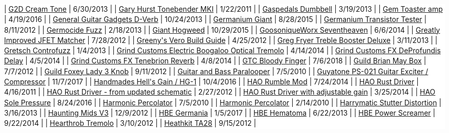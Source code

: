 | [G2D Cream Tone](http://tagboardeffects.blogspot.com/2013/06/g2d-cream-tone.html) | 6/30/2013 |
| [Gary Hurst Tonebender MKI](http://tagboardeffects.blogspot.com/2011/01/gary-hurst-tonebender-mki.html) | 1/22/2011 |
| [Gaspedals Dumbbell](http://tagboardeffects.blogspot.com/2013/03/gaspedals-dumbbell.html) | 3/19/2013 |
| [Gem Toaster amp](http://tagboardeffects.blogspot.com/2016/04/gem-toaster-amp.html) | 4/19/2016 |
| [General Guitar Gadgets D-Verb](http://tagboardeffects.blogspot.com/2013/10/general-guitar-gadgets-d-verb.html) | 10/24/2013 |
| [Germanium Giant](http://tagboardeffects.blogspot.com/2015/08/germanium-giant.html) | 8/28/2015 |
| [Germanium Transistor Tester](http://tagboardeffects.blogspot.com/2012/08/germanium-transistor-tester.html) | 8/11/2012 |
| [Germocide Fuzz](http://tagboardeffects.blogspot.com/2013/02/germocide-fuzz.html) | 2/18/2013 |
| [Giant Hogweed](http://tagboardeffects.blogspot.com/2015/10/giant-hogweed.html) | 10/29/2015 |
| [GoosoniqueWorx Seventheaven](http://tagboardeffects.blogspot.com/2014/06/goosoniqueworx-seventheaven.html) | 6/6/2014 |
| [Greatly Improved JFET Matcher](http://tagboardeffects.blogspot.com/2012/07/greatly-improved-jfet-matcher.html) | 7/28/2012 |
| [Greeny's Vero Build Guide](http://tagboardeffects.blogspot.com/2012/04/vero-build-guide.html) | 4/25/2012 |
| [Greg Fryer Treble Booster Deluxe](http://tagboardeffects.blogspot.com/2013/03/greg-fryer-treble-booster-deluxe.html) | 3/11/2013 |
| [Gretsch Controfuzz](http://tagboardeffects.blogspot.com/2013/01/gretsch-controfuzz.html) | 1/4/2013 |
| [Grind Customs Electric Boogaloo Optical Tremolo](http://tagboardeffects.blogspot.com/2014/04/grind-customs-electric-boogaloo-optical.html) | 4/14/2014 |
| [Grind Customs FX DeProfundis Delay](http://tagboardeffects.blogspot.com/2014/04/grind-customs-fx-deprofundis-delay.html) | 4/5/2014 |
| [Grind Customs FX Tenebrion Reverb](http://tagboardeffects.blogspot.com/2014/04/grind-customs-fx-tenebrion-reverb.html) | 4/8/2014 |
| [GTC Bloody Finger](http://tagboardeffects.blogspot.com/2018/07/gtc-bloody-finger.html) | 7/6/2018 |
| [Guild Brian May Box](http://tagboardeffects.blogspot.com/2012/07/guild-brian-may-box.html) | 7/7/2012 |
| [Guild Foxey Lady 3 Knob](http://tagboardeffects.blogspot.com/2012/09/guild-foxey-lady-3-knob.html) | 9/11/2012 |
| [Guitar and Bass Paralooper](http://tagboardeffects.blogspot.com/2010/07/guitar-and-bass-paralooper.html) | 7/5/2010 |
| [Guyatone PS-021 Guitar Exciter / Compressor](http://tagboardeffects.blogspot.com/2017/11/guyatone-ps-021-guitar-exciter.html) | 11/7/2017 |
| [Handmades Hell's Gain / HG-1](http://tagboardeffects.blogspot.com/2016/10/handmades-hells-gain-hg-1.html) | 10/4/2016 |
| [HAO Rumble Mod](http://tagboardeffects.blogspot.com/2014/07/hao-rumble-mod.html) | 7/24/2014 |
| [HAO Rust Driver](http://tagboardeffects.blogspot.com/2011/04/hao-rust-driver.html) | 4/16/2011 |
| [HAO Rust Driver - from updated schematic](http://tagboardeffects.blogspot.com/2012/02/hao-rust-driver-from-updated-schematic.html) | 2/27/2012 |
| [HAO Rust Driver with adjustable gain](http://tagboardeffects.blogspot.com/2014/03/hao-rust-driver-with-adjustable-gain.html) | 3/25/2014 |
| [HAO Sole Pressure](http://tagboardeffects.blogspot.com/2016/08/hao-sole-pressure.html) | 8/24/2016 |
| [Harmonic Percolator](http://tagboardeffects.blogspot.com/2010/07/harmonic-percolator.html) | 7/5/2010 |
| [Harmonic Percolator](http://tagboardeffects.blogspot.com/2010/02/harmonic-percolator.html) | 2/14/2010 |
| [Harrymatic Stutter Distortion](http://tagboardeffects.blogspot.com/2013/03/harrymatic-stutter-distortion.html) | 3/16/2013 |
| [Haunting Mids V3](http://tagboardeffects.blogspot.com/2012/12/haunting-mids-v3.html) | 12/9/2012 |
| [HBE Germania](http://tagboardeffects.blogspot.com/2017/01/hbe-germania.html) | 1/5/2017 |
| [HBE Hematoma](http://tagboardeffects.blogspot.com/2013/06/hbe-hematoma.html) | 6/22/2013 |
| [HBE Power Screamer](http://tagboardeffects.blogspot.com/2014/09/hbe-power-screamer.html) | 9/22/2014 |
| [Hearthrob Tremolo](http://tagboardeffects.blogspot.com/2012/03/heartthrob-tremolo.html) | 3/10/2012 |
| [Heathkit TA28](http://tagboardeffects.blogspot.com/2012/09/heathkit-ta28.html) | 9/15/2012 |